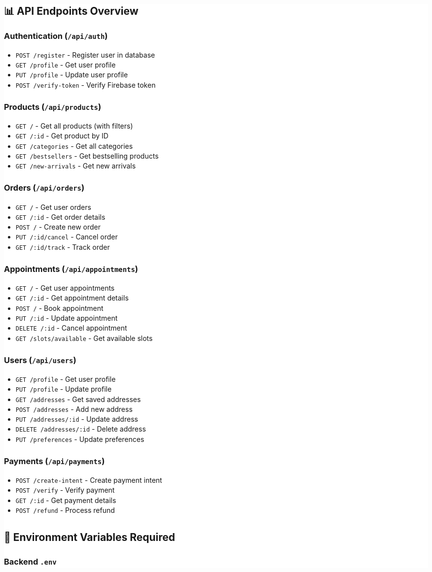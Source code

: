 ## 📊 API Endpoints Overview

### Authentication (`/api/auth`)
- `POST /register` - Register user in database
- `GET /profile` - Get user profile
- `PUT /profile` - Update user profile
- `POST /verify-token` - Verify Firebase token

### Products (`/api/products`)
- `GET /` - Get all products (with filters)
- `GET /:id` - Get product by ID
- `GET /categories` - Get all categories
- `GET /bestsellers` - Get bestselling products
- `GET /new-arrivals` - Get new arrivals

### Orders (`/api/orders`)
- `GET /` - Get user orders
- `GET /:id` - Get order details
- `POST /` - Create new order
- `PUT /:id/cancel` - Cancel order
- `GET /:id/track` - Track order

### Appointments (`/api/appointments`)
- `GET /` - Get user appointments
- `GET /:id` - Get appointment details
- `POST /` - Book appointment
- `PUT /:id` - Update appointment
- `DELETE /:id` - Cancel appointment
- `GET /slots/available` - Get available slots

### Users (`/api/users`)
- `GET /profile` - Get user profile
- `PUT /profile` - Update profile
- `GET /addresses` - Get saved addresses
- `POST /addresses` - Add new address
- `PUT /addresses/:id` - Update address
- `DELETE /addresses/:id` - Delete address
- `PUT /preferences` - Update preferences

### Payments (`/api/payments`)
- `POST /create-intent` - Create payment intent
- `POST /verify` - Verify payment
- `GET /:id` - Get payment details
- `POST /refund` - Process refund

## 🔑 Environment Variables Required

### Backend `.env`
